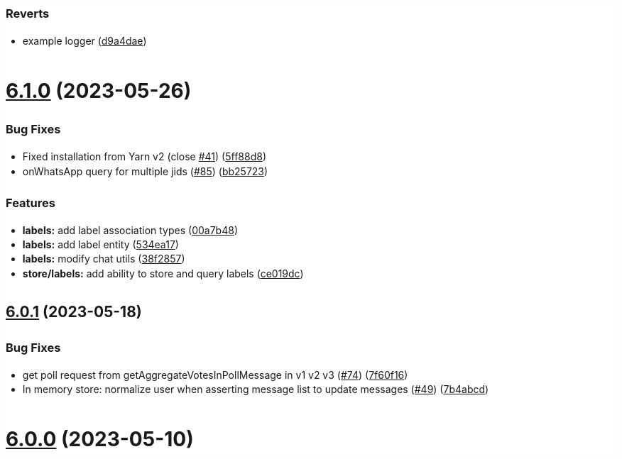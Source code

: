 
### Reverts

* example logger ([d9a4dae](https://github.com/WhiskeySockets/Baileys/commit/d9a4dae23580444b87384f62d71b4d78fd84df4d))



# [6.1.0](https://github.com/WhiskeySockets/Baileys/compare/v6.0.1...v6.1.0) (2023-05-26)


### Bug Fixes

* Fixed installation from Yarn v2 (close [#41](https://github.com/WhiskeySockets/Baileys/issues/41)) ([5ff88d8](https://github.com/WhiskeySockets/Baileys/commit/5ff88d82a17062ab3446712d8cd9c6d48b1d7ac8))
* onWhatsApp query for multiple jids ([#85](https://github.com/WhiskeySockets/Baileys/issues/85)) ([bb25723](https://github.com/WhiskeySockets/Baileys/commit/bb25723b6ac019ec790c22b95738cc14a725f32a))


### Features

* **labels:** add label association types ([00a7b48](https://github.com/WhiskeySockets/Baileys/commit/00a7b48749b378332c8bd216628195214124aa49))
* **labels:** add label entity ([534ea17](https://github.com/WhiskeySockets/Baileys/commit/534ea174b959dcca699e9e655d54936872688aff))
* **labels:** modify chat utils ([38f2857](https://github.com/WhiskeySockets/Baileys/commit/38f285760df426314b75ed752f1edcd6f23e9d23))
* **store/labels:** add ability to store and query labels ([ce019dc](https://github.com/WhiskeySockets/Baileys/commit/ce019dcf0f0e3c3f1a8c57b776aa5fe39854b598))



## [6.0.1](https://github.com/WhiskeySockets/Baileys/compare/v6.0.0...v6.0.1) (2023-05-18)


### Bug Fixes

* get poll request from getAggregateVotesInPollMessage in v1 v2 v3 ([#74](https://github.com/WhiskeySockets/Baileys/issues/74)) ([7f60f16](https://github.com/WhiskeySockets/Baileys/commit/7f60f163e667b3aee769b1624adc4abf057502ba))
* In memory store: normalize user when asserting message list to update messages ([#49](https://github.com/WhiskeySockets/Baileys/issues/49)) ([7b4abcd](https://github.com/WhiskeySockets/Baileys/commit/7b4abcdb231434c08c14dbb5879cd1fd4939fc41))



# [6.0.0](https://github.com/WhiskeySockets/Baileys/compare/v3.5.3...v6.0.0) (2023-05-10)
